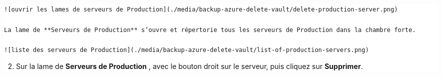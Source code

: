    ![ouvrir les lames de serveurs de Production](./media/backup-azure-delete-vault/delete-production-server.png)

    La lame de **Serveurs de Production** s’ouvre et répertorie tous les serveurs de Production dans la chambre forte.

    ![liste des serveurs de Production](./media/backup-azure-delete-vault/list-of-production-servers.png)

2. Sur la lame de **Serveurs de Production** , avec le bouton droit sur le serveur, puis cliquez sur **Supprimer**.
